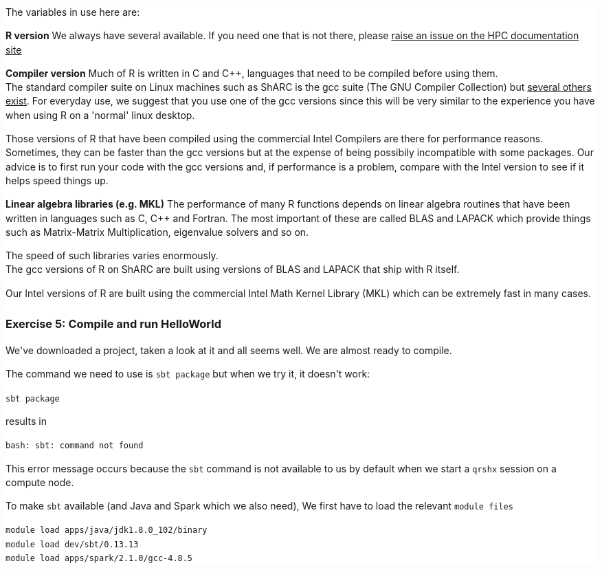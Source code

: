The variables in use here are:

**R version**
We always have several available.  If you need one that is not there, please [raise an issue on the HPC documentation site](https://github.com/rcgsheffield/sheffield_hpc/issues)

**Compiler version**
Much of R is written in C and C++, languages that need to be compiled before using them.  
The standard compiler suite on Linux machines such as ShARC is the gcc suite (The GNU Compiler Collection) but [several others exist](http://docs.hpc.shef.ac.uk/en/latest/sharc/software/development/index.html).
For everyday use, we suggest that you use one of the gcc versions since this will be very similar to the experience you have when using R on a 'normal' linux desktop.

Those versions of R that have been compiled using the commercial Intel Compilers are there for performance reasons.
Sometimes, they can be faster than the gcc versions but at the expense of being possibily incompatible with some packages.
Our advice is to first run your code with the gcc versions and, if performance is a problem, compare with the Intel version to see if it helps speed things up.

**Linear algebra libraries (e.g. MKL)**
The performance of many R functions depends on linear algebra routines that have been written in languages such as C, C++ and Fortran.  The most important of these are called BLAS and LAPACK which provide things such as Matrix-Matrix Multiplication, eigenvalue solvers and so on.

The speed of such libraries varies enormously.  
The gcc versions of R on ShARC are built using versions of BLAS and LAPACK that ship with R itself.

Our Intel versions of R are built using the commercial Intel Math Kernel Library (MKL) which can be extremely fast in many cases.  



### Exercise 5: Compile and run HelloWorld

We've downloaded a project, taken a look at it and all seems well. We are almost ready to compile.

The command we need to use is `sbt package` but when we try it, it doesn't work:

```
sbt package
```

results in

```
bash: sbt: command not found
```

This error message occurs because the `sbt` command is not available to us by default when we start a `qrshx` session on a compute node.

To make `sbt` available (and Java and Spark which we also need), We first have to load the relevant `module files`

```
module load apps/java/jdk1.8.0_102/binary
module load dev/sbt/0.13.13
module load apps/spark/2.1.0/gcc-4.8.5
```

